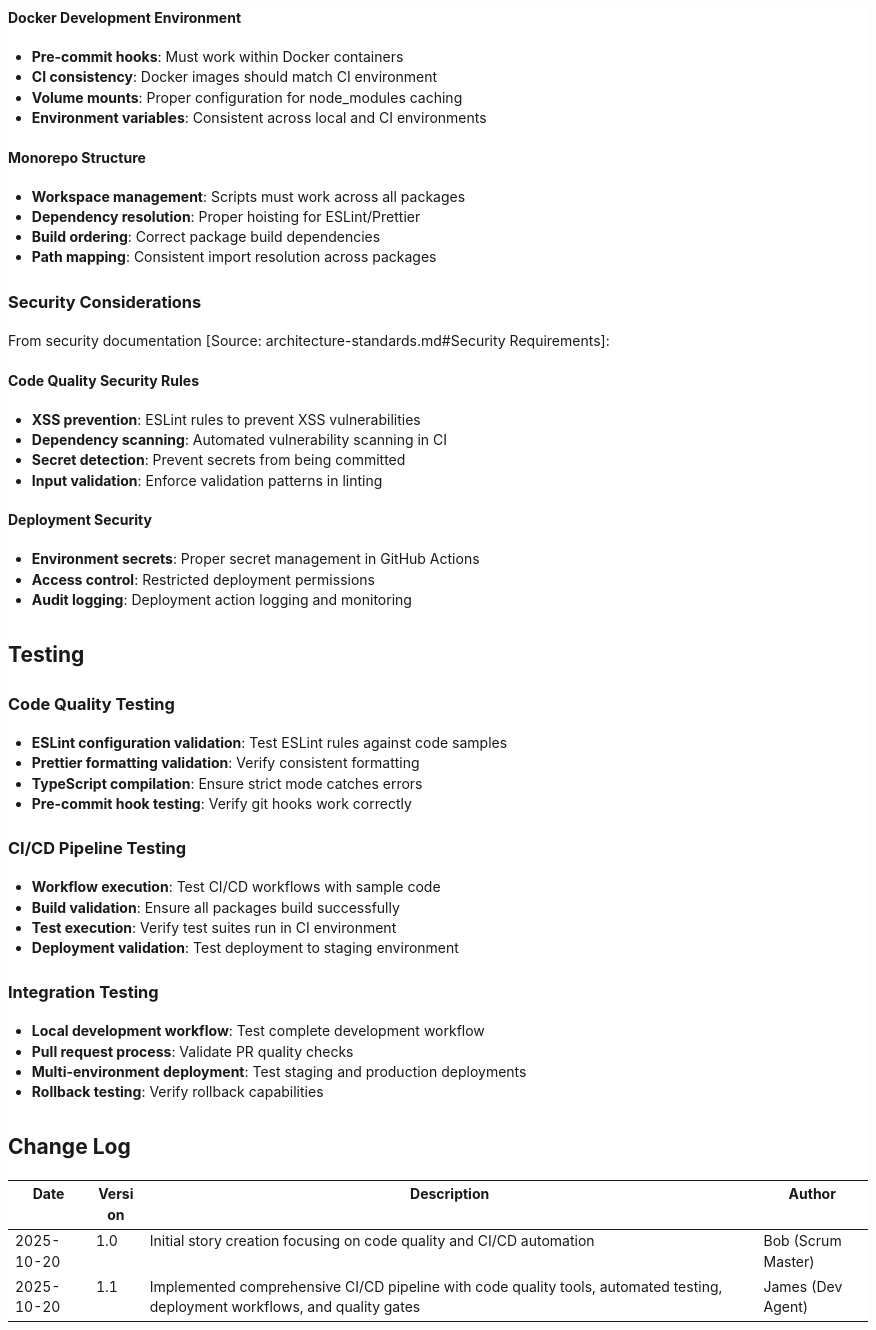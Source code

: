 #### Docker Development Environment
- **Pre-commit hooks**: Must work within Docker containers
- **CI consistency**: Docker images should match CI environment
- **Volume mounts**: Proper configuration for node_modules caching
- **Environment variables**: Consistent across local and CI environments

#### Monorepo Structure
- **Workspace management**: Scripts must work across all packages
- **Dependency resolution**: Proper hoisting for ESLint/Prettier
- **Build ordering**: Correct package build dependencies
- **Path mapping**: Consistent import resolution across packages

### Security Considerations
From security documentation [Source: architecture-standards.md#Security Requirements]:

#### Code Quality Security Rules
- **XSS prevention**: ESLint rules to prevent XSS vulnerabilities
- **Dependency scanning**: Automated vulnerability scanning in CI
- **Secret detection**: Prevent secrets from being committed
- **Input validation**: Enforce validation patterns in linting

#### Deployment Security
- **Environment secrets**: Proper secret management in GitHub Actions
- **Access control**: Restricted deployment permissions
- **Audit logging**: Deployment action logging and monitoring

## Testing

### Code Quality Testing
- **ESLint configuration validation**: Test ESLint rules against code samples
- **Prettier formatting validation**: Verify consistent formatting
- **TypeScript compilation**: Ensure strict mode catches errors
- **Pre-commit hook testing**: Verify git hooks work correctly

### CI/CD Pipeline Testing
- **Workflow execution**: Test CI/CD workflows with sample code
- **Build validation**: Ensure all packages build successfully
- **Test execution**: Verify test suites run in CI environment
- **Deployment validation**: Test deployment to staging environment

### Integration Testing
- **Local development workflow**: Test complete development workflow
- **Pull request process**: Validate PR quality checks
- **Multi-environment deployment**: Test staging and production deployments
- **Rollback testing**: Verify rollback capabilities

## Change Log
| Date | Version | Description | Author |
|------|---------|-------------|--------|
| 2025-10-20 | 1.0 | Initial story creation focusing on code quality and CI/CD automation | Bob (Scrum Master) |
| 2025-10-20 | 1.1 | Implemented comprehensive CI/CD pipeline with code quality tools, automated testing, deployment workflows, and quality gates | James (Dev Agent) |
